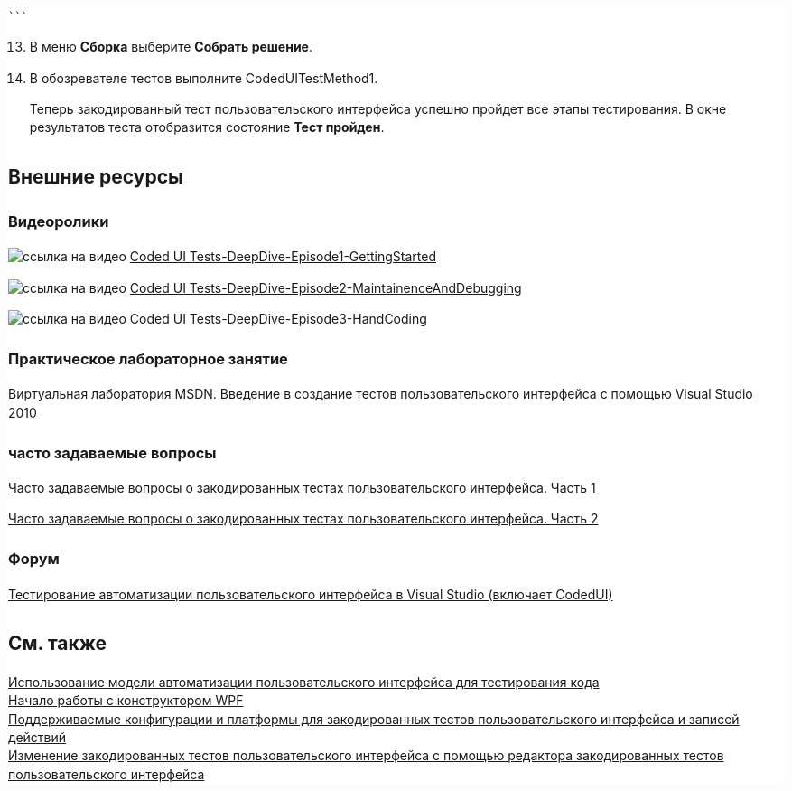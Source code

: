     ```  
  
13. В меню **Сборка** выберите **Собрать решение**.  
  
14. В обозревателе тестов выполните CodedUITestMethod1.  
  
     Теперь закодированный тест пользовательского интерфейса успешно пройдет все этапы тестирования.  В окне результатов теста отобразится состояние **Тест пройден**.  
  
## <a name="external-resources"></a>Внешние ресурсы  
  
### <a name="videos"></a>Видеоролики  
 ![ссылка на видео](../data-tools/media/playvideo.gif "PlayVideo") [Coded UI Tests-DeepDive-Episode1-GettingStarted](http://go.microsoft.com/fwlink/?LinkID=230573)  
  
 ![ссылка на видео](../data-tools/media/playvideo.gif "PlayVideo") [Coded UI Tests-DeepDive-Episode2-MaintainenceAndDebugging](http://go.microsoft.com/fwlink/?LinkID=230574)  
  
 ![ссылка на видео](../data-tools/media/playvideo.gif "PlayVideo") [Coded UI Tests-DeepDive-Episode3-HandCoding](http://go.microsoft.com/fwlink/?LinkID=230575)  
  
### <a name="hands-on-lab"></a>Практическое лабораторное занятие  
 [Виртуальная лаборатория MSDN. Введение в создание тестов пользовательского интерфейса с помощью Visual Studio 2010](http://go.microsoft.com/fwlink/?LinkID=22508)  
  
### <a name="faq"></a>часто задаваемые вопросы  
 [Часто задаваемые вопросы о закодированных тестах пользовательского интерфейса. Часть 1](http://go.microsoft.com/fwlink/?LinkID=230576)  
  
 [Часто задаваемые вопросы о закодированных тестах пользовательского интерфейса. Часть 2](http://go.microsoft.com/fwlink/?LinkID=230578)  
  
### <a name="forum"></a>Форум  
 [Тестирование автоматизации пользовательского интерфейса в Visual Studio (включает CodedUI)](http://go.microsoft.com/fwlink/?LinkID=224497)  
  
## <a name="see-also"></a>См. также  
 [Использование модели автоматизации пользовательского интерфейса для тестирования кода](../test/use-ui-automation-to-test-your-code.md)   
 [Начало работы с конструктором WPF](http://msdn.microsoft.com/en-us/18e61d03-b96a-4058-a166-8ec6b3f6116b)   
 [Поддерживаемые конфигурации и платформы для закодированных тестов пользовательского интерфейса и записей действий](../test/supported-configurations-and-platforms-for-coded-ui-tests-and-action-recordings.md)   
 [Изменение закодированных тестов пользовательского интерфейса с помощью редактора закодированных тестов пользовательского интерфейса](../test/editing-coded-ui-tests-using-the-coded-ui-test-editor.md)



